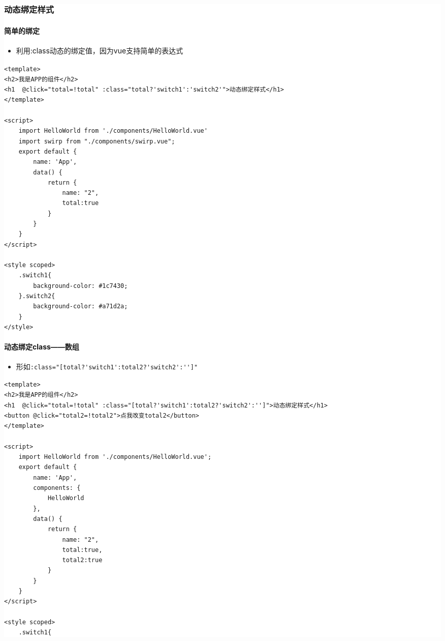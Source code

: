 ### 动态绑定样式

#### 简单的绑定

- 利用:class动态的绑定值，因为vue支持简单的表达式

~~~vue
<template>
<h2>我是APP的组件</h2>
<h1  @click="total=!total" :class="total?'switch1':'switch2'">动态绑定样式</h1>
</template>

<script>
    import HelloWorld from './components/HelloWorld.vue'
    import swirp from "./components/swirp.vue";
    export default {
        name: 'App',
        data() {
            return {
                name: "2",
                total:true
            }
        }
    }
</script>

<style scoped>
    .switch1{
        background-color: #1c7430;
    }.switch2{
        background-color: #a71d2a;
    }
</style>
~~~

#### 动态绑定class——数组

- 形如`:class="[total?'switch1':total2?'switch2':'']"`

~~~vue
<template>
<h2>我是APP的组件</h2>
<h1  @click="total=!total" :class="[total?'switch1':total2?'switch2':'']">动态绑定样式</h1>
<button @click="total2=!total2">点我改变total2</button>
</template>

<script>
    import HelloWorld from './components/HelloWorld.vue';
    export default {
        name: 'App',
        components: {
            HelloWorld
        },
        data() {
            return {
                name: "2",
                total:true,
                total2:true
            }
        }
    }
</script>

<style scoped>
    .switch1{
~~~

[^解决]: vite版本